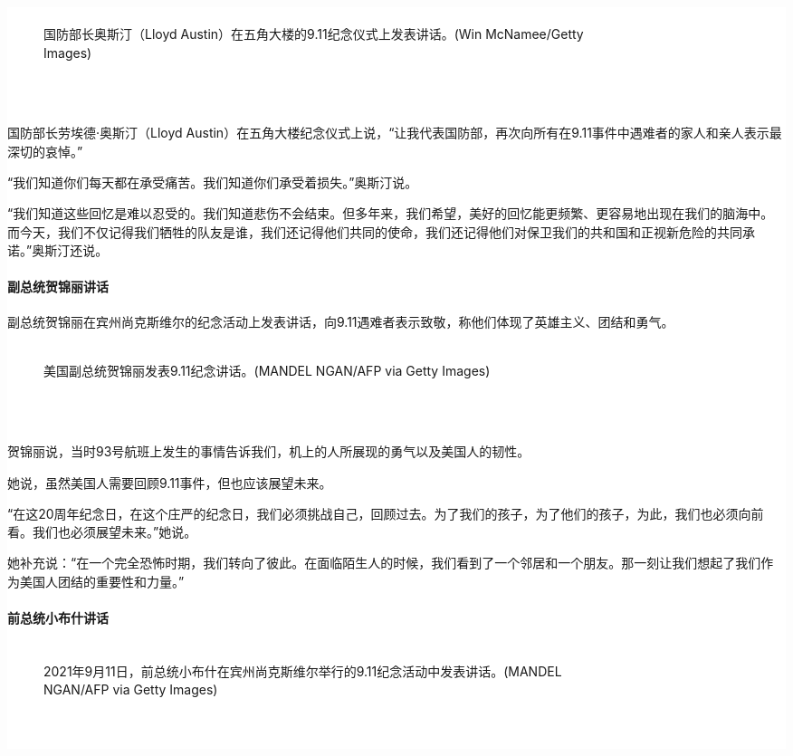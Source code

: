 <figure aria-describedby="caption-attachment-13226712" class="wp-caption aligncenter" id="attachment_13226712" style="width: 600px">
 <ok href="https://i.epochtimes.com/assets/uploads/2021/09/id13226712-GettyImages-1339657764.jpg" target="_blank">
  <img alt="" class="size-large wp-image-13226712" src="https://i.epochtimes.com/assets/uploads/2021/09/id13226712-GettyImages-1339657764-600x400.jpg"/>
 </ok>
 <br/><figcaption class="wp-caption-text" id="caption-attachment-13226712">
  国防部长奥斯汀（Lloyd Austin）在五角大楼的9.11纪念仪式上发表讲话。(Win McNamee/Getty Images)
 </figcaption><br/>
</figure><br/>
<p>
 国防部长劳埃德·奥斯汀（Lloyd Austin）在五角大楼纪念仪式上说，“让我代表国防部，再次向所有在9.11事件中遇难者的家人和亲人表示最深切的哀悼。”
</p>
<p>
 “我们知道你们每天都在承受痛苦。我们知道你们承受着损失。”奥斯汀说。
</p>
<p>
 “我们知道这些回忆是难以忍受的。我们知道悲伤不会结束。但多年来，我们希望，美好的回忆能更频繁、更容易地出现在我们的脑海中。而今天，我们不仅记得我们牺牲的队友是谁，我们还记得他们共同的使命，我们还记得他们对保卫我们的共和国和正视新危险的共同承诺。”奥斯汀还说。
</p>
<h4>
 副总统贺锦丽讲话
</h4>
<p>
 副总统贺锦丽在宾州尚克斯维尔的纪念活动上发表讲话，向9.11遇难者表示致敬，称他们体现了英雄主义、团结和勇气。
</p>
<figure aria-describedby="caption-attachment-13226695" class="wp-caption aligncenter" id="attachment_13226695" style="width: 600px">
 <ok href="https://i.epochtimes.com/assets/uploads/2021/09/id13226695-GettyImages-1235183597.jpg" target="_blank">
  <img alt="" class="size-large wp-image-13226695" src="https://i.epochtimes.com/assets/uploads/2021/09/id13226695-GettyImages-1235183597-600x419.jpg"/>
 </ok>
 <br/><figcaption class="wp-caption-text" id="caption-attachment-13226695">
  美国副总统贺锦丽发表9.11纪念讲话。(MANDEL NGAN/AFP via Getty Images)
 </figcaption><br/>
</figure><br/>
<p>
 贺锦丽说，当时93号航班上发生的事情告诉我们，机上的人所展现的勇气以及美国人的韧性。
</p>
<p>
 她说，虽然美国人需要回顾9.11事件，但也应该展望未来。
</p>
<p>
 “在这20周年纪念日，在这个庄严的纪念日，我们必须挑战自己，回顾过去。为了我们的孩子，为了他们的孩子，为此，我们也必须向前看。我们也必须展望未来。”她说。
</p>
<p>
 她补充说：“在一个完全恐怖时期，我们转向了彼此。在面临陌生人的时候，我们看到了一个邻居和一个朋友。那一刻让我们想起了我们作为美国人团结的重要性和力量。”
</p>
<h4>
 前总统小布什讲话
</h4>
<figure aria-describedby="caption-attachment-13226632" class="wp-caption aligncenter" id="attachment_13226632" style="width: 600px">
 <ok href="https://i.epochtimes.com/assets/uploads/2021/09/id13226632-GettyImages-1235182869.jpg" target="_blank">
  <img alt="" class="size-large wp-image-13226632" src="https://i.epochtimes.com/assets/uploads/2021/09/id13226632-GettyImages-1235182869-600x392.jpg"/>
 </ok>
 <br/><figcaption class="wp-caption-text" id="caption-attachment-13226632">
  2021年9月11日，前总统小布什在宾州尚克斯维尔举行的9.11纪念活动中发表讲话。(MANDEL NGAN/AFP via Getty Images)
 </figcaption><br/>
</figure><br/>
<p>